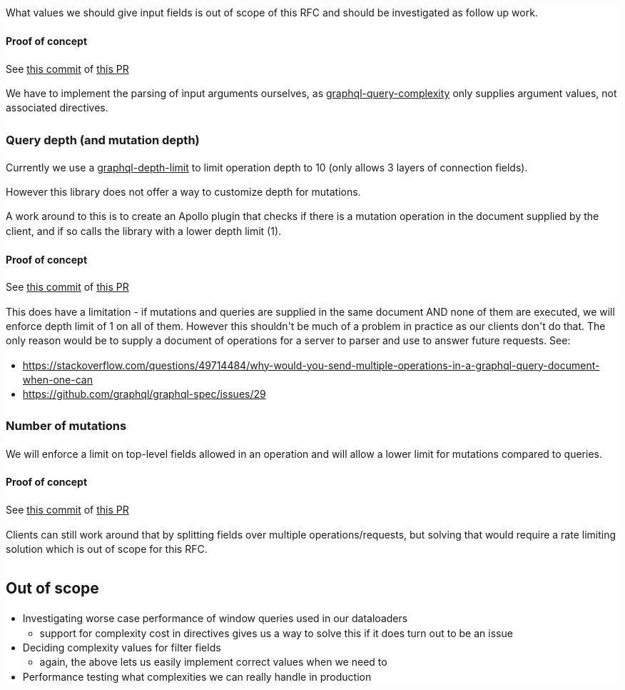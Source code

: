 What values we should give input fields is out of scope of this RFC and should be investigated as follow up work.

#### Proof of concept

See [this commit](https://github.com/KL-Engineering/user-service/commit/8689540a4d5b540aea1c9fa7ffb1355341064670) of [this PR](https://bitbucket.org/calmisland/kidsloop-user-service/pull-requests/632/dont-merge-ud-1107-complexity-limit-poc)

We have to implement the parsing of input arguments ourselves, as [graphql-query-complexity](https://github.com/slicknode/graphql-query-complexity) only supplies argument values, not associated directives.

### Query depth (and mutation depth)

Currently we use a [graphql-depth-limit](https://github.com/stems/graphql-depth-limit) to limit operation depth to 10 (only allows 3 layers of connection fields).

However this library does not offer a way to customize depth for mutations.

A work around to this is to create an Apollo plugin that checks if there is a mutation operation in the document supplied by the client, and if so calls the library with a lower depth limit (1).
#### Proof of concept

See [this commit]() of [this PR](https://bitbucket.org/calmisland/kidsloop-user-service/pull-requests/632/dont-merge-ud-1107-complexity-limit-poc)

This does have a limitation - if mutations and queries are supplied in the same document AND none of them are executed, we will enforce depth limit of 1 on all of them.
However this shouldn't be much of a problem in practice as our clients don't do that. The only reason would be to supply a document of operations for a server to parser and use to answer future requests. See:

* https://stackoverflow.com/questions/49714484/why-would-you-send-multiple-operations-in-a-graphql-query-document-when-one-can
* https://github.com/graphql/graphql-spec/issues/29

### Number of mutations

We will enforce a limit on top-level fields allowed in an operation and will allow a lower limit for mutations compared to queries.

#### Proof of concept

See [this commit](https://github.com/KL-Engineering/user-service/commit/b2242fca32bc7eec2c713350ce1c6cf5c175690a) of [this PR](https://bitbucket.org/calmisland/kidsloop-user-service/pull-requests/632/dont-merge-ud-1107-complexity-limit-poc)

Clients can still work around that by splitting fields over multiple operations/requests, but solving that would require a rate limiting solution which is out of scope for this RFC.

## Out of scope

* Investigating worse case performance of window queries used in our dataloaders
    * support for complexity cost in directives gives us a way to solve this if it does turn out to be an issue
* Deciding complexity values for filter fields
    * again, the above lets us easily implement correct values when we need to
* Performance testing what complexities we can really handle in production
